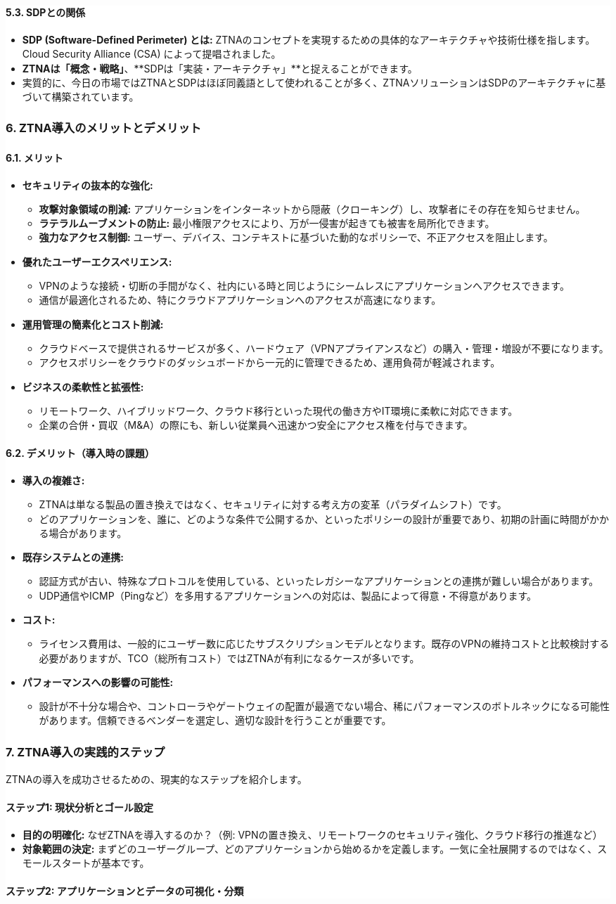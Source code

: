 #### 5.3. SDPとの関係

*   **SDP (Software-Defined Perimeter) とは:** ZTNAのコンセプトを実現するための具体的なアーキテクチャや技術仕様を指します。Cloud Security Alliance (CSA) によって提唱されました。
*   **ZTNAは「概念・戦略」**、**SDPは「実装・アーキテクチャ」**と捉えることができます。
*   実質的に、今日の市場ではZTNAとSDPはほぼ同義語として使われることが多く、ZTNAソリューションはSDPのアーキテクチャに基づいて構築されています。

### 6. ZTNA導入のメリットとデメリット

#### 6.1. メリット

*   **セキュリティの抜本的な強化:**
    *   **攻撃対象領域の削減:** アプリケーションをインターネットから隠蔽（クローキング）し、攻撃者にその存在を知らせません。
    *   **ラテラルムーブメントの防止:** 最小権限アクセスにより、万が一侵害が起きても被害を局所化できます。
    *   **強力なアクセス制御:** ユーザー、デバイス、コンテキストに基づいた動的なポリシーで、不正アクセスを阻止します。

*   **優れたユーザーエクスペリエンス:**
    *   VPNのような接続・切断の手間がなく、社内にいる時と同じようにシームレスにアプリケーションへアクセスできます。
    *   通信が最適化されるため、特にクラウドアプリケーションへのアクセスが高速になります。

*   **運用管理の簡素化とコスト削減:**
    *   クラウドベースで提供されるサービスが多く、ハードウェア（VPNアプライアンスなど）の購入・管理・増設が不要になります。
    *   アクセスポリシーをクラウドのダッシュボードから一元的に管理できるため、運用負荷が軽減されます。

*   **ビジネスの柔軟性と拡張性:**
    *   リモートワーク、ハイブリッドワーク、クラウド移行といった現代の働き方やIT環境に柔軟に対応できます。
    *   企業の合併・買収（M&A）の際にも、新しい従業員へ迅速かつ安全にアクセス権を付与できます。

#### 6.2. デメリット（導入時の課題）

*   **導入の複雑さ:**
    *   ZTNAは単なる製品の置き換えではなく、セキュリティに対する考え方の変革（パラダイムシフト）です。
    *   どのアプリケーションを、誰に、どのような条件で公開するか、といったポリシーの設計が重要であり、初期の計画に時間がかかる場合があります。

*   **既存システムとの連携:**
    *   認証方式が古い、特殊なプロトコルを使用している、といったレガシーなアプリケーションとの連携が難しい場合があります。
    *   UDP通信やICMP（Pingなど）を多用するアプリケーションへの対応は、製品によって得意・不得意があります。

*   **コスト:**
    *   ライセンス費用は、一般的にユーザー数に応じたサブスクリプションモデルとなります。既存のVPNの維持コストと比較検討する必要がありますが、TCO（総所有コスト）ではZTNAが有利になるケースが多いです。

*   **パフォーマンスへの影響の可能性:**
    *   設計が不十分な場合や、コントローラやゲートウェイの配置が最適でない場合、稀にパフォーマンスのボトルネックになる可能性があります。信頼できるベンダーを選定し、適切な設計を行うことが重要です。

### 7. ZTNA導入の実践的ステップ

ZTNAの導入を成功させるための、現実的なステップを紹介します。

#### ステップ1: 現状分析とゴール設定

*   **目的の明確化:** なぜZTNAを導入するのか？（例: VPNの置き換え、リモートワークのセキュリティ強化、クラウド移行の推進など）
*   **対象範囲の決定:** まずどのユーザーグループ、どのアプリケーションから始めるかを定義します。一気に全社展開するのではなく、スモールスタートが基本です。

#### ステップ2: アプリケーションとデータの可視化・分類
